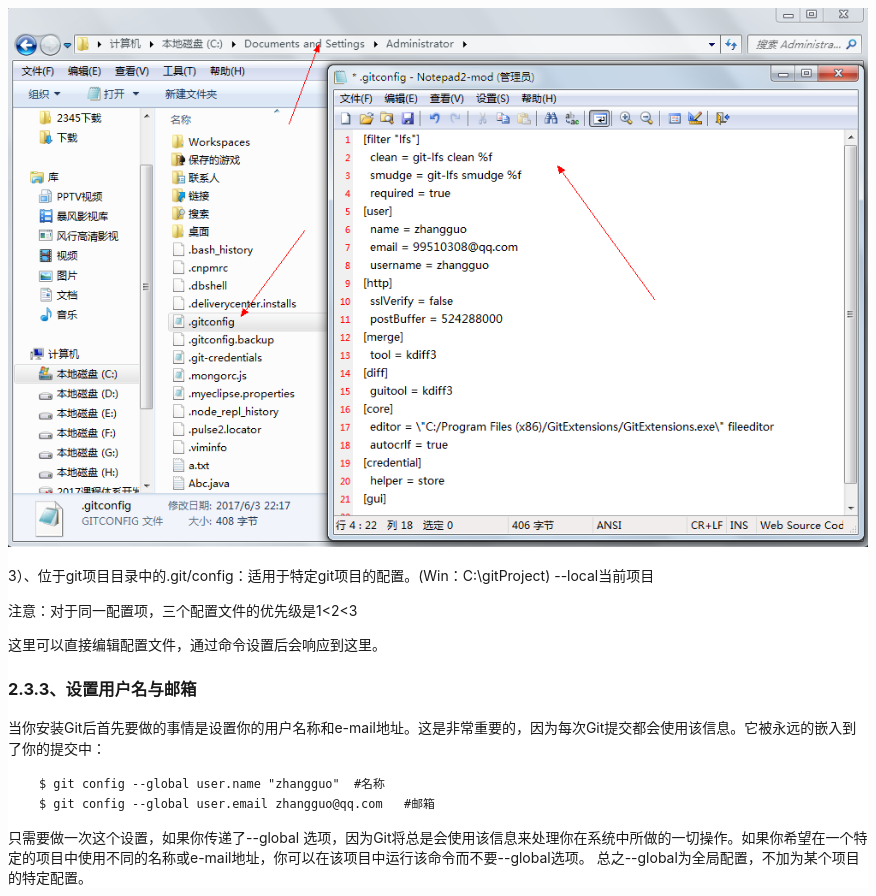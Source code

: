 ![img](63651-20170905112611116-974195699.png)

3）、位于git项目目录中的.git/config：适用于特定git项目的配置。(Win：C:\gitProject) --local当前项目

注意：对于同一配置项，三个配置文件的优先级是1<2<3

这里可以直接编辑配置文件，通过命令设置后会响应到这里。

### 2.3.3、设置用户名与邮箱

当你安装Git后首先要做的事情是设置你的用户名称和e-mail地址。这是非常重要的，因为每次Git提交都会使用该信息。它被永远的嵌入到了你的提交中：

```
 　　$ git config --global user.name "zhangguo"  #名称
 　　$ git config --global user.email zhangguo@qq.com   #邮箱
```

只需要做一次这个设置，如果你传递了--global 选项，因为Git将总是会使用该信息来处理你在系统中所做的一切操作。如果你希望在一个特定的项目中使用不同的名称或e-mail地址，你可以在该项目中运行该命令而不要--global选项。 总之--global为全局配置，不加为某个项目的特定配置。
